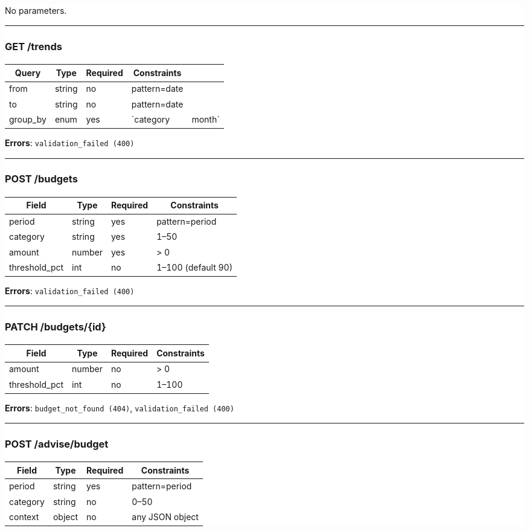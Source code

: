 No parameters.

---

### GET /trends

| Query     | Type   | Required | Constraints  |         |
| --------- | ------ | -------- | ------------ | ------- |
| from      | string | no       | pattern=date |         |
| to        | string | no       | pattern=date |         |
| group\_by | enum   | yes      | \`category   | month\` |

**Errors**: `validation_failed (400)`

---

### POST /budgets

| Field          | Type   | Required | Constraints        |
| -------------- | ------ | -------- | ------------------ |
| period         | string | yes      | pattern=period     |
| category       | string | yes      | 1–50               |
| amount         | number | yes      | > 0                |
| threshold\_pct | int    | no       | 1–100 (default 90) |

**Errors**: `validation_failed (400)`

---

### PATCH /budgets/{id}

| Field          | Type   | Required | Constraints |
| -------------- | ------ | -------- | ----------- |
| amount         | number | no       | > 0         |
| threshold\_pct | int    | no       | 1–100       |

**Errors**: `budget_not_found (404)`, `validation_failed (400)`

---

### POST /advise/budget

| Field    | Type   | Required | Constraints     |
| -------- | ------ | -------- | --------------- |
| period   | string | yes      | pattern=period  |
| category | string | no       | 0–50            |
| context  | object | no       | any JSON object |
